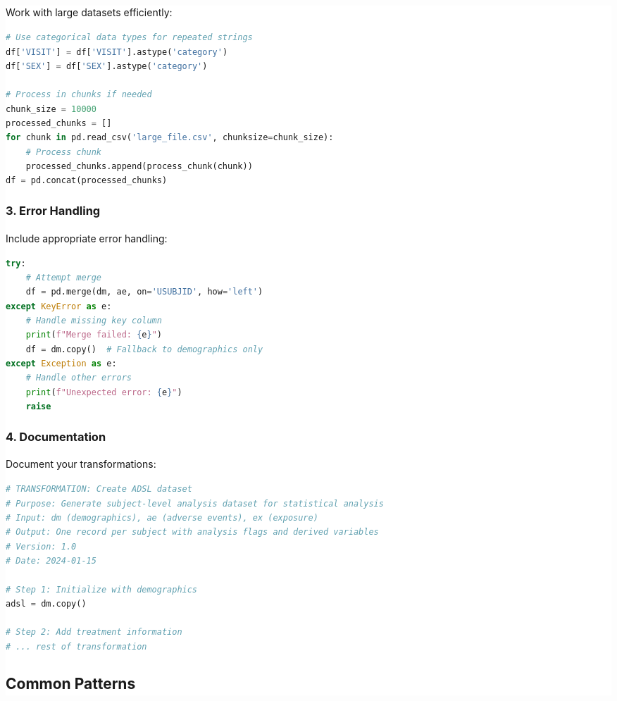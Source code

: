 Work with large datasets efficiently:

```python
# Use categorical data types for repeated strings
df['VISIT'] = df['VISIT'].astype('category')
df['SEX'] = df['SEX'].astype('category')

# Process in chunks if needed
chunk_size = 10000
processed_chunks = []
for chunk in pd.read_csv('large_file.csv', chunksize=chunk_size):
    # Process chunk
    processed_chunks.append(process_chunk(chunk))
df = pd.concat(processed_chunks)
```

### 3. Error Handling

Include appropriate error handling:

```python
try:
    # Attempt merge
    df = pd.merge(dm, ae, on='USUBJID', how='left')
except KeyError as e:
    # Handle missing key column
    print(f"Merge failed: {e}")
    df = dm.copy()  # Fallback to demographics only
except Exception as e:
    # Handle other errors
    print(f"Unexpected error: {e}")
    raise
```

### 4. Documentation

Document your transformations:

```python
# TRANSFORMATION: Create ADSL dataset
# Purpose: Generate subject-level analysis dataset for statistical analysis
# Input: dm (demographics), ae (adverse events), ex (exposure)
# Output: One record per subject with analysis flags and derived variables
# Version: 1.0
# Date: 2024-01-15

# Step 1: Initialize with demographics
adsl = dm.copy()

# Step 2: Add treatment information
# ... rest of transformation
```

## Common Patterns
